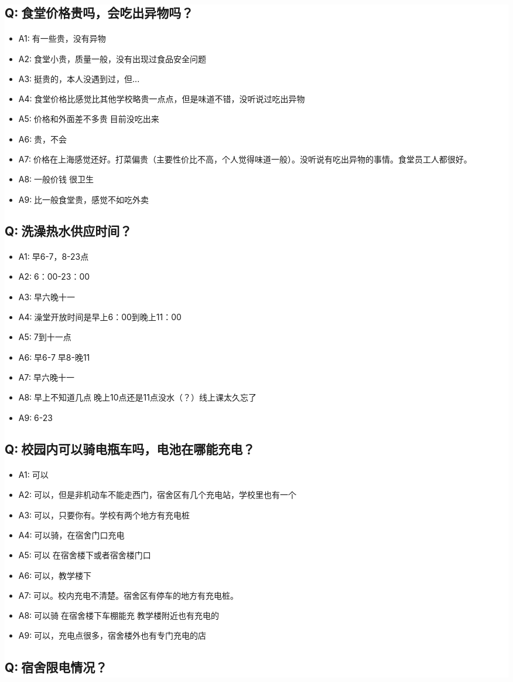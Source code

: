 ## Q: 食堂价格贵吗，会吃出异物吗？

- A1: 有一些贵，没有异物

- A2: 食堂小贵，质量一般，没有出现过食品安全问题

- A3: 挺贵的，本人没遇到过，但...

- A4: 食堂价格比感觉比其他学校略贵一点点，但是味道不错，没听说过吃出异物

- A5: 价格和外面差不多贵 目前没吃出来

- A6: 贵，不会

- A7: 价格在上海感觉还好。打菜偏贵（主要性价比不高，个人觉得味道一般）。没听说有吃出异物的事情。食堂员工人都很好。

- A8: 一般价钱 很卫生

- A9: 比一般食堂贵，感觉不如吃外卖

## Q: 洗澡热水供应时间？

- A1: 早6-7，8-23点

- A2: 6：00-23：00

- A3: 早六晚十一

- A4: 澡堂开放时间是早上6：00到晚上11：00

- A5: 7到十一点

- A6: 早6-7  早8-晚11

- A7: 早六晚十一

- A8: 早上不知道几点 晚上10点还是11点没水（？）线上课太久忘了

- A9: 6-23

## Q: 校园内可以骑电瓶车吗，电池在哪能充电？

- A1: 可以

- A2: 可以，但是非机动车不能走西门，宿舍区有几个充电站，学校里也有一个

- A3: 可以，只要你有。学校有两个地方有充电桩

- A4: 可以骑，在宿舍门口充电

- A5: 可以 在宿舍楼下或者宿舍楼门口

- A6: 可以，教学楼下

- A7: 可以。校内充电不清楚。宿舍区有停车的地方有充电桩。

- A8: 可以骑 在宿舍楼下车棚能充 教学楼附近也有充电的

- A9: 可以，充电点很多，宿舍楼外也有专门充电的店

## Q: 宿舍限电情况？
